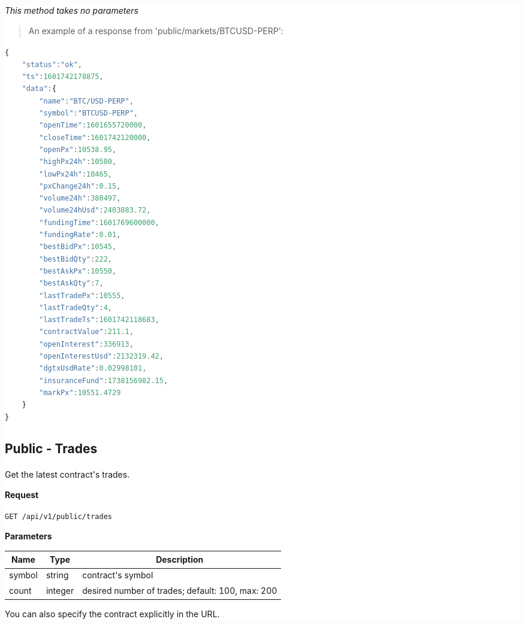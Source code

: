 *This method takes no parameters*

> An example of a response from 'public/markets/BTCUSD-PERP':

```javascript
{
    "status":"ok",
    "ts":1601742178875,
    "data":{
        "name":"BTC/USD-PERP",
        "symbol":"BTCUSD-PERP",
        "openTime":1601655720000,
        "closeTime":1601742120000,
        "openPx":10538.95,
        "highPx24h":10580,
        "lowPx24h":10465,
        "pxChange24h":0.15,
        "volume24h":380497,
        "volume24hUsd":2403883.72,
        "fundingTime":1601769600000,
        "fundingRate":0.01,
        "bestBidPx":10545,
        "bestBidQty":222,
        "bestAskPx":10550,
        "bestAskQty":7,
        "lastTradePx":10555,
        "lastTradeQty":4,
        "lastTradeTs":1601742118683,
        "contractValue":211.1,
        "openInterest":336913,
        "openInterestUsd":2132319.42,
        "dgtxUsdRate":0.02998101,
        "insuranceFund":1738156982.15,
        "markPx":10551.4729
    }
}
```

## Public - Trades

Get the latest contract's trades.

**Request**

`GET /api/v1/public/trades`

**Parameters**

Name | Type | Description
---- | ---- | -----------
symbol | string | contract's symbol
count | integer | desired number of trades; default: 100, max: 200

You can also specify the contract explicitly in the URL.
